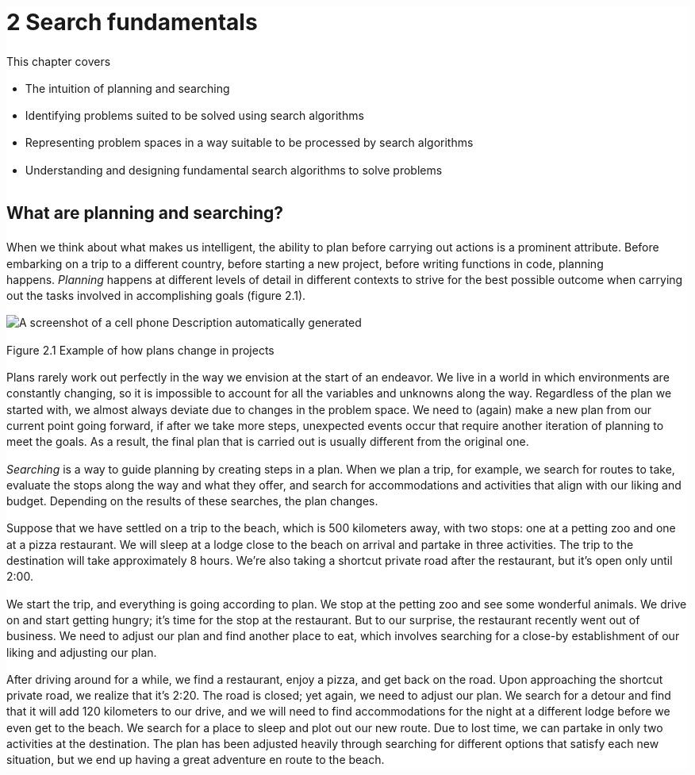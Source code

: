 # 2 Search fundamentals

This chapter covers

- The intuition of planning and searching
    
- Identifying problems suited to be solved using search algorithms
    
- Representing problem spaces in a way suitable to be processed by search algorithms
    
- Understanding and designing fundamental search algorithms to solve problems
    

## What are planning and searching?

When we think about what makes us intelligent, the ability to plan before carrying out actions is a prominent attribute. Before embarking on a trip to a different country, before starting a new project, before writing functions in code, planning happens. _Planning_ happens at different levels of detail in different contexts to strive for the best possible outcome when carrying out the tasks involved in accomplishing goals (figure 2.1).

![A screenshot of a cell phone Description automatically generated](https://learning.oreilly.com/api/v2/epubs/urn:orm:book:9781617296185/files/OEBPS/Images/CH02_F01_Hurbans.png)

Figure 2.1 Example of how plans change in projects

Plans rarely work out perfectly in the way we envision at the start of an endeavor. We live in a world in which environments are constantly changing, so it is impossible to account for all the variables and unknowns along the way. Regardless of the plan we started with, we almost always deviate due to changes in the problem space. We need to (again) make a new plan from our current point going forward, if after we take more steps, unexpected events occur that require another iteration of planning to meet the goals. As a result, the final plan that is carried out is usually different from the original one.

_Searching_ is a way to guide planning by creating steps in a plan. When we plan a trip, for example, we search for routes to take, evaluate the stops along the way and what they offer, and search for accommodations and activities that align with our liking and budget. Depending on the results of these searches, the plan changes.

Suppose that we have settled on a trip to the beach, which is 500 kilometers away, with two stops: one at a petting zoo and one at a pizza restaurant. We will sleep at a lodge close to the beach on arrival and partake in three activities. The trip to the destination will take approximately 8 hours. We’re also taking a shortcut private road after the restaurant, but it’s open only until 2:00.

We start the trip, and everything is going according to plan. We stop at the petting zoo and see some wonderful animals. We drive on and start getting hungry; it’s time for the stop at the restaurant. But to our surprise, the restaurant recently went out of business. We need to adjust our plan and find another place to eat, which involves searching for a close-by establishment of our liking and adjusting our plan.

After driving around for a while, we find a restaurant, enjoy a pizza, and get back on the road. Upon approaching the shortcut private road, we realize that it’s 2:20. The road is closed; yet again, we need to adjust our plan. We search for a detour and find that it will add 120 kilometers to our drive, and we will need to find accommodations for the night at a different lodge before we even get to the beach. We search for a place to sleep and plot out our new route. Due to lost time, we can partake in only two activities at the destination. The plan has been adjusted heavily through searching for different options that satisfy each new situation, but we end up having a great adventure en route to the beach.
